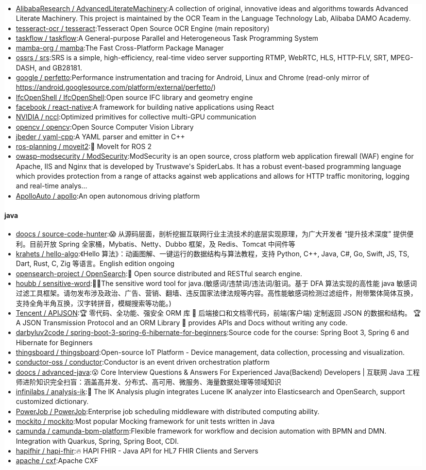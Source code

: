 * [AlibabaResearch / AdvancedLiterateMachinery](https://github.com/AlibabaResearch/AdvancedLiterateMachinery):A collection of original, innovative ideas and algorithms towards Advanced Literate Machinery. This project is maintained by the OCR Team in the Language Technology Lab, Alibaba DAMO Academy.
* [tesseract-ocr / tesseract](https://github.com/tesseract-ocr/tesseract):Tesseract Open Source OCR Engine (main repository)
* [taskflow / taskflow](https://github.com/taskflow/taskflow):A General-purpose Parallel and Heterogeneous Task Programming System
* [mamba-org / mamba](https://github.com/mamba-org/mamba):The Fast Cross-Platform Package Manager
* [ossrs / srs](https://github.com/ossrs/srs):SRS is a simple, high-efficiency, real-time video server supporting RTMP, WebRTC, HLS, HTTP-FLV, SRT, MPEG-DASH, and GB28181.
* [google / perfetto](https://github.com/google/perfetto):Performance instrumentation and tracing for Android, Linux and Chrome (read-only mirror of https://android.googlesource.com/platform/external/perfetto/)
* [IfcOpenShell / IfcOpenShell](https://github.com/IfcOpenShell/IfcOpenShell):Open source IFC library and geometry engine
* [facebook / react-native](https://github.com/facebook/react-native):A framework for building native applications using React
* [NVIDIA / nccl](https://github.com/NVIDIA/nccl):Optimized primitives for collective multi-GPU communication
* [opencv / opencv](https://github.com/opencv/opencv):Open Source Computer Vision Library
* [jbeder / yaml-cpp](https://github.com/jbeder/yaml-cpp):A YAML parser and emitter in C++
* [ros-planning / moveit2](https://github.com/ros-planning/moveit2):🤖 MoveIt for ROS 2
* [owasp-modsecurity / ModSecurity](https://github.com/owasp-modsecurity/ModSecurity):ModSecurity is an open source, cross platform web application firewall (WAF) engine for Apache, IIS and Nginx that is developed by Trustwave's SpiderLabs. It has a robust event-based programming language which provides protection from a range of attacks against web applications and allows for HTTP traffic monitoring, logging and real-time analys…
* [ApolloAuto / apollo](https://github.com/ApolloAuto/apollo):An open autonomous driving platform

#### java
* [doocs / source-code-hunter](https://github.com/doocs/source-code-hunter):😱 从源码层面，剖析挖掘互联网行业主流技术的底层实现原理，为广大开发者 “提升技术深度” 提供便利。目前开放 Spring 全家桶，Mybatis、Netty、Dubbo 框架，及 Redis、Tomcat 中间件等
* [krahets / hello-algo](https://github.com/krahets/hello-algo):《Hello 算法》：动画图解、一键运行的数据结构与算法教程，支持 Python, C++, Java, C#, Go, Swift, JS, TS, Dart, Rust, C, Zig 等语言。English edition ongoing
* [opensearch-project / OpenSearch](https://github.com/opensearch-project/OpenSearch):🔎 Open source distributed and RESTful search engine.
* [houbb / sensitive-word](https://github.com/houbb/sensitive-word):👮‍♂️The sensitive word tool for java.(敏感词/违禁词/违法词/脏词。基于 DFA 算法实现的高性能 java 敏感词过滤工具框架。请勿发布涉及政治、广告、营销、翻墙、违反国家法律法规等内容。高性能敏感词检测过滤组件，附带繁体简体互换，支持全角半角互换，汉字转拼音，模糊搜索等功能。)
* [Tencent / APIJSON](https://github.com/Tencent/APIJSON):🏆 零代码、全功能、强安全 ORM 库 🚀 后端接口和文档零代码，前端(客户端) 定制返回 JSON 的数据和结构。 🏆 A JSON Transmission Protocol and an ORM Library 🚀 provides APIs and Docs without writing any code.
* [darbyluv2code / spring-boot-3-spring-6-hibernate-for-beginners](https://github.com/darbyluv2code/spring-boot-3-spring-6-hibernate-for-beginners):Source code for the course: Spring Boot 3, Spring 6 and Hibernate for Beginners
* [thingsboard / thingsboard](https://github.com/thingsboard/thingsboard):Open-source IoT Platform - Device management, data collection, processing and visualization.
* [conductor-oss / conductor](https://github.com/conductor-oss/conductor):Conductor is an event driven orchestration platform
* [doocs / advanced-java](https://github.com/doocs/advanced-java):😮 Core Interview Questions & Answers For Experienced Java(Backend) Developers | 互联网 Java 工程师进阶知识完全扫盲：涵盖高并发、分布式、高可用、微服务、海量数据处理等领域知识
* [infinilabs / analysis-ik](https://github.com/infinilabs/analysis-ik):🚌 The IK Analysis plugin integrates Lucene IK analyzer into Elasticsearch and OpenSearch, support customized dictionary.
* [PowerJob / PowerJob](https://github.com/PowerJob/PowerJob):Enterprise job scheduling middleware with distributed computing ability.
* [mockito / mockito](https://github.com/mockito/mockito):Most popular Mocking framework for unit tests written in Java
* [camunda / camunda-bpm-platform](https://github.com/camunda/camunda-bpm-platform):Flexible framework for workflow and decision automation with BPMN and DMN. Integration with Quarkus, Spring, Spring Boot, CDI.
* [hapifhir / hapi-fhir](https://github.com/hapifhir/hapi-fhir):🔥 HAPI FHIR - Java API for HL7 FHIR Clients and Servers
* [apache / cxf](https://github.com/apache/cxf):Apache CXF